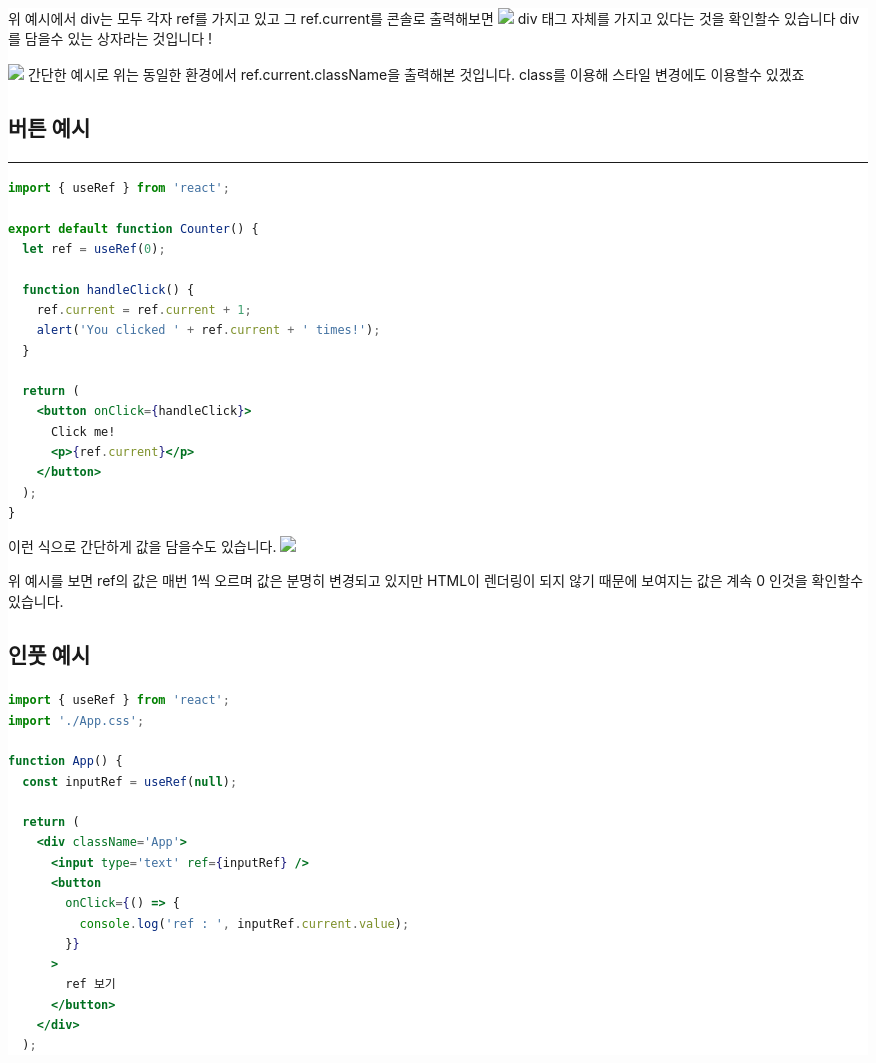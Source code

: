 ```jsx

```

위 예시에서 div는 모두 각자 ref를 가지고 있고 그 ref.current를 콘솔로 출력해보면
![](https://velog.velcdn.com/images/qwzx16/post/ab82d060-abcb-4fb7-9a40-1d567dadb5b4/image.png)
div 태그 자체를 가지고 있다는 것을 확인할수 있습니다
div를 담을수 있는 상자라는 것입니다 !

![](https://velog.velcdn.com/images/qwzx16/post/dcf4f2d7-b99a-4744-9b12-c7f644a7174a/image.png)
간단한 예시로 위는 동일한 환경에서 ref.current.className을 출력해본 것입니다.
class를 이용해 스타일 변경에도 이용할수 있겠죠

## 버튼 예시

---

```jsx
import { useRef } from 'react';

export default function Counter() {
  let ref = useRef(0);

  function handleClick() {
    ref.current = ref.current + 1;
    alert('You clicked ' + ref.current + ' times!');
  }

  return (
    <button onClick={handleClick}>
      Click me!
      <p>{ref.current}</p>
    </button>
  );
}
```

이런 식으로 간단하게 값을 담을수도 있습니다.
![](https://velog.velcdn.com/images/qwzx16/post/8e1bef4d-e298-48fb-bba8-089298c5857b/image.gif)

위 예시를 보면 ref의 값은 매번 1씩 오르며 값은 분명히 변경되고 있지만
HTML이 렌더링이 되지 않기 때문에 보여지는 값은 계속 0 인것을 확인할수 있습니다.

## 인풋 예시

```jsx
import { useRef } from 'react';
import './App.css';

function App() {
  const inputRef = useRef(null);

  return (
    <div className='App'>
      <input type='text' ref={inputRef} />
      <button
        onClick={() => {
          console.log('ref : ', inputRef.current.value);
        }}
      >
        ref 보기
      </button>
    </div>
  );
```